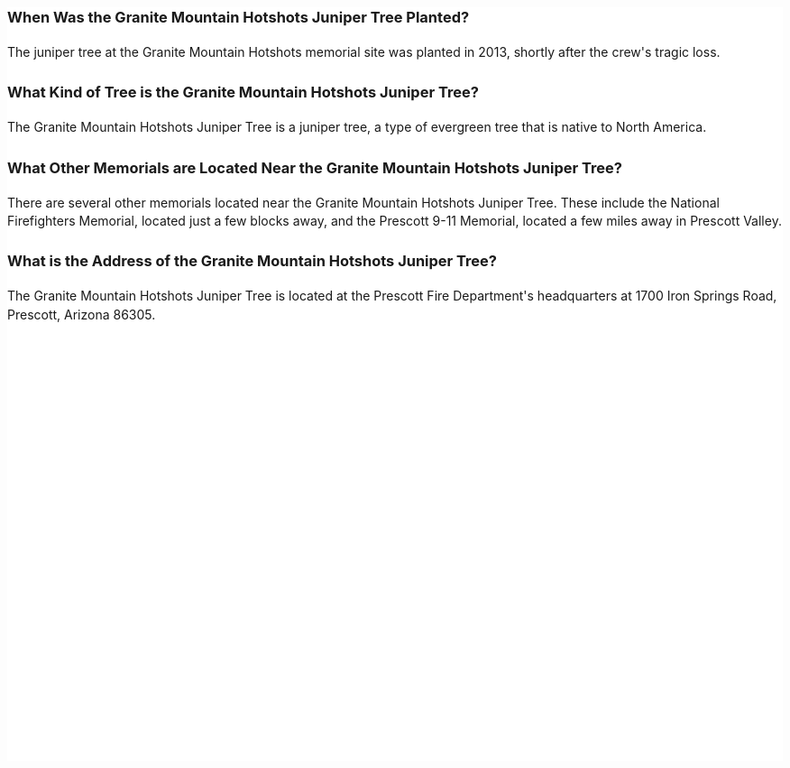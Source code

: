 <h3>When Was the Granite Mountain Hotshots Juniper Tree Planted?</h3>
The juniper tree at the Granite Mountain Hotshots memorial site was planted in 2013, shortly after the crew's tragic loss.

<h3>What Kind of Tree is the Granite Mountain Hotshots Juniper Tree?</h3>
The Granite Mountain Hotshots Juniper Tree is a juniper tree, a type of evergreen tree that is native to North America.

<h3>What Other Memorials are Located Near the Granite Mountain Hotshots Juniper Tree?</h3>
There are several other memorials located near the Granite Mountain Hotshots Juniper Tree. These include the National Firefighters Memorial, located just a few blocks away, and the Prescott 9-11 Memorial, located a few miles away in Prescott Valley.

<h3>What is the Address of the Granite Mountain Hotshots Juniper Tree?</h3>
The Granite Mountain Hotshots Juniper Tree is located at the Prescott Fire Department's headquarters at 1700 Iron Springs Road, Prescott, Arizona 86305.

<div style="position: relative; padding-bottom: 56.25%; overflow: hidden"><iframe src="https://www.youtube.com/embed/U-77xVFxg0w" frameborder="0" allow="accelerometer; autoplay; clipboard-write; encrypted-media; gyroscope; picture-in-picture; web-share" allowfullscreen style="position: absolute; top: 0; left: 0; width: 100%; height: 100%;"></iframe>
</div>